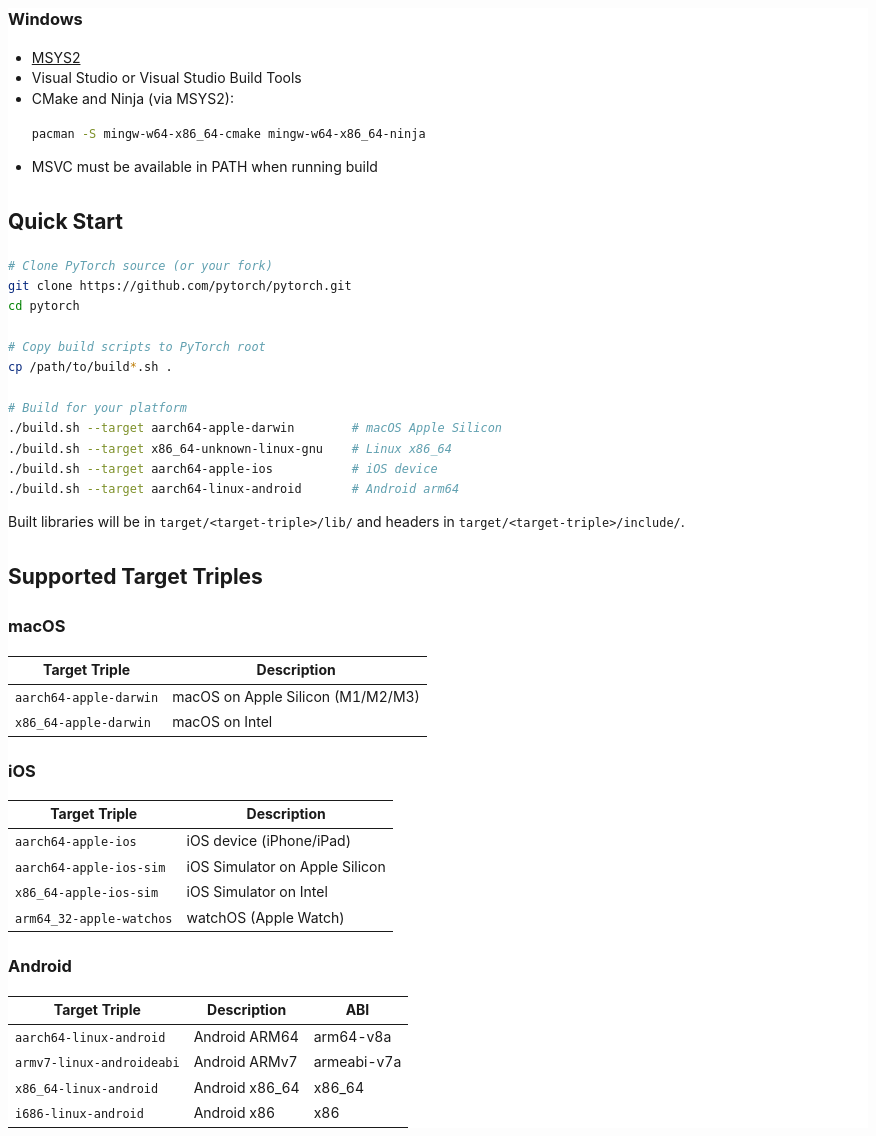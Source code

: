 ### Windows
- [MSYS2](https://www.msys2.org/)
- Visual Studio or Visual Studio Build Tools
- CMake and Ninja (via MSYS2):
  ```bash
  pacman -S mingw-w64-x86_64-cmake mingw-w64-x86_64-ninja
  ```
- MSVC must be available in PATH when running build

## Quick Start

```bash
# Clone PyTorch source (or your fork)
git clone https://github.com/pytorch/pytorch.git
cd pytorch

# Copy build scripts to PyTorch root
cp /path/to/build*.sh .

# Build for your platform
./build.sh --target aarch64-apple-darwin        # macOS Apple Silicon
./build.sh --target x86_64-unknown-linux-gnu    # Linux x86_64
./build.sh --target aarch64-apple-ios           # iOS device
./build.sh --target aarch64-linux-android       # Android arm64
```

Built libraries will be in `target/<target-triple>/lib/` and headers in `target/<target-triple>/include/`.

## Supported Target Triples

### macOS
| Target Triple | Description |
|--------------|-------------|
| `aarch64-apple-darwin` | macOS on Apple Silicon (M1/M2/M3) |
| `x86_64-apple-darwin` | macOS on Intel |

### iOS
| Target Triple | Description |
|--------------|-------------|
| `aarch64-apple-ios` | iOS device (iPhone/iPad) |
| `aarch64-apple-ios-sim` | iOS Simulator on Apple Silicon |
| `x86_64-apple-ios-sim` | iOS Simulator on Intel |
| `arm64_32-apple-watchos` | watchOS (Apple Watch) |

### Android
| Target Triple | Description | ABI |
|--------------|-------------|-----|
| `aarch64-linux-android` | Android ARM64 | arm64-v8a |
| `armv7-linux-androideabi` | Android ARMv7 | armeabi-v7a |
| `x86_64-linux-android` | Android x86_64 | x86_64 |
| `i686-linux-android` | Android x86 | x86 |
